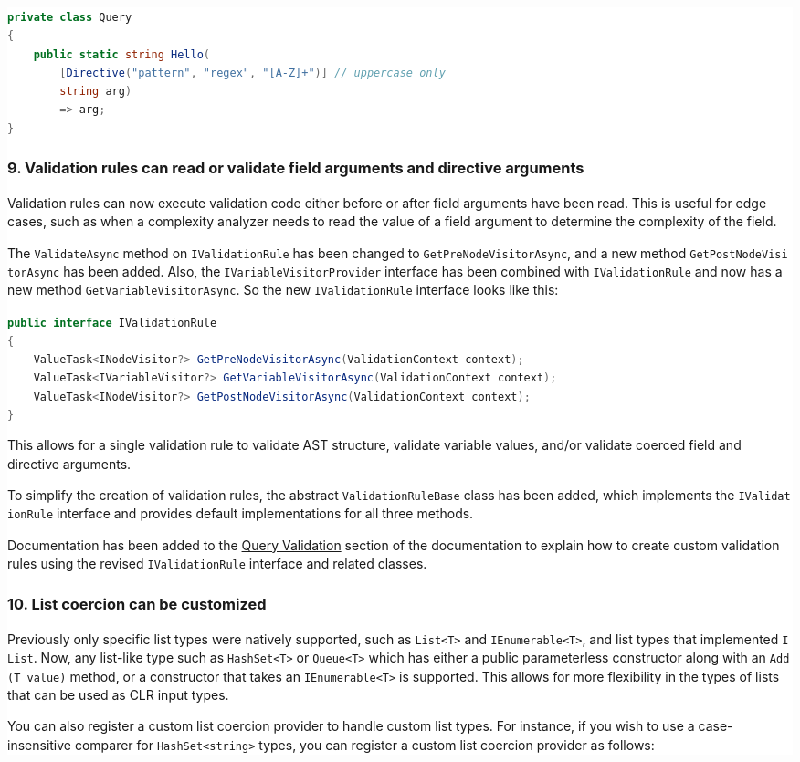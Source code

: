 ```csharp
private class Query
{
    public static string Hello(
        [Directive("pattern", "regex", "[A-Z]+")] // uppercase only
        string arg)
        => arg;
}
```

### 9. Validation rules can read or validate field arguments and directive arguments

Validation rules can now execute validation code either before or after field arguments
have been read. This is useful for edge cases, such as when a complexity analyzer needs
to read the value of a field argument to determine the complexity of the field.

The `ValidateAsync` method on `IValidationRule` has been changed to `GetPreNodeVisitorAsync`,
and a new method `GetPostNodeVisitorAsync` has been added. Also, the `IVariableVisitorProvider`
interface has been combined with `IValidationRule` and now has a new method `GetVariableVisitorAsync`.
So the new `IValidationRule` interface looks like this:

```csharp
public interface IValidationRule
{
    ValueTask<INodeVisitor?> GetPreNodeVisitorAsync(ValidationContext context);
    ValueTask<IVariableVisitor?> GetVariableVisitorAsync(ValidationContext context);
    ValueTask<INodeVisitor?> GetPostNodeVisitorAsync(ValidationContext context);
}
```

This allows for a single validation rule to validate AST structure, validate variable values,
and/or validate coerced field and directive arguments.

To simplify the creation of validation rules, the abstract `ValidationRuleBase` class has
been added, which implements the `IValidationRule` interface and provides default implementations
for all three methods.

Documentation has been added to the [Query Validation](https://graphql-dotnet.github.io/docs/getting-started/query-validation/)
section of the documentation to explain how to create custom validation rules using the
revised `IValidationRule` interface and related classes.

### 10. List coercion can be customized

Previously only specific list types were natively supported, such as `List<T>` and `IEnumerable<T>`,
and list types that implemented `IList`. Now, any list-like type such as `HashSet<T>` or `Queue<T>`
which has either a public parameterless constructor along with an `Add(T value)` method, or a constructor
that takes an `IEnumerable<T>` is supported. This allows for more flexibility in the types of lists
that can be used as CLR input types.

You can also register a custom list coercion provider to handle custom list types. For instance, if you
wish to use a case-insensitive comparer for `HashSet<string>` types, you can register a custom list coercion
provider as follows:
